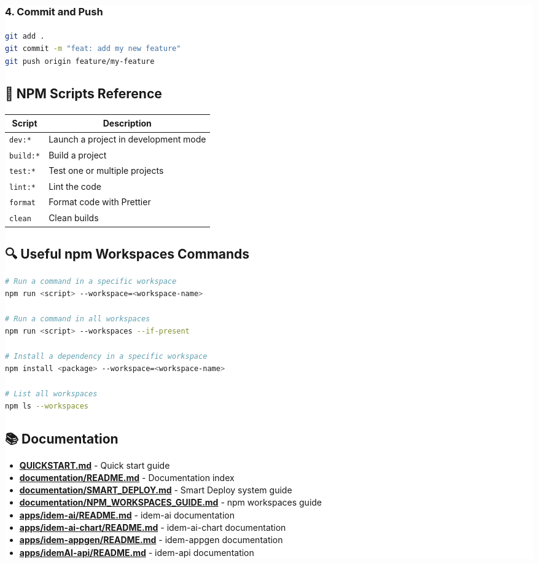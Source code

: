 ### 4. Commit and Push

```bash
git add .
git commit -m "feat: add my new feature"
git push origin feature/my-feature
```

## 🎯 NPM Scripts Reference

| Script    | Description                          |
| --------- | ------------------------------------ |
| `dev:*`   | Launch a project in development mode |
| `build:*` | Build a project                      |
| `test:*`  | Test one or multiple projects        |
| `lint:*`  | Lint the code                        |
| `format`  | Format code with Prettier            |
| `clean`   | Clean builds                         |

## 🔍 Useful npm Workspaces Commands

```bash
# Run a command in a specific workspace
npm run <script> --workspace=<workspace-name>

# Run a command in all workspaces
npm run <script> --workspaces --if-present

# Install a dependency in a specific workspace
npm install <package> --workspace=<workspace-name>

# List all workspaces
npm ls --workspaces
```

## 📚 Documentation

- **[QUICKSTART.md](./QUICKSTART.md)** - Quick start guide
- **[documentation/README.md](./documentation/README.md)** - Documentation index
- **[documentation/SMART_DEPLOY.md](./documentation/SMART_DEPLOY.md)** - Smart Deploy system guide
- **[documentation/NPM_WORKSPACES_GUIDE.md](./documentation/NPM_WORKSPACES_GUIDE.md)** - npm workspaces guide
- **[apps/idem-ai/README.md](./apps/idem-ai/README.md)** - idem-ai documentation
- **[apps/idem-ai-chart/README.md](./apps/idem-ai-chart/README.md)** - idem-ai-chart documentation
- **[apps/idem-appgen/README.md](./apps/idem-appgen/README.md)** - idem-appgen documentation
- **[apps/idemAI-api/README.md](./apps/idemAI-api/README.md)** - idem-api documentation
